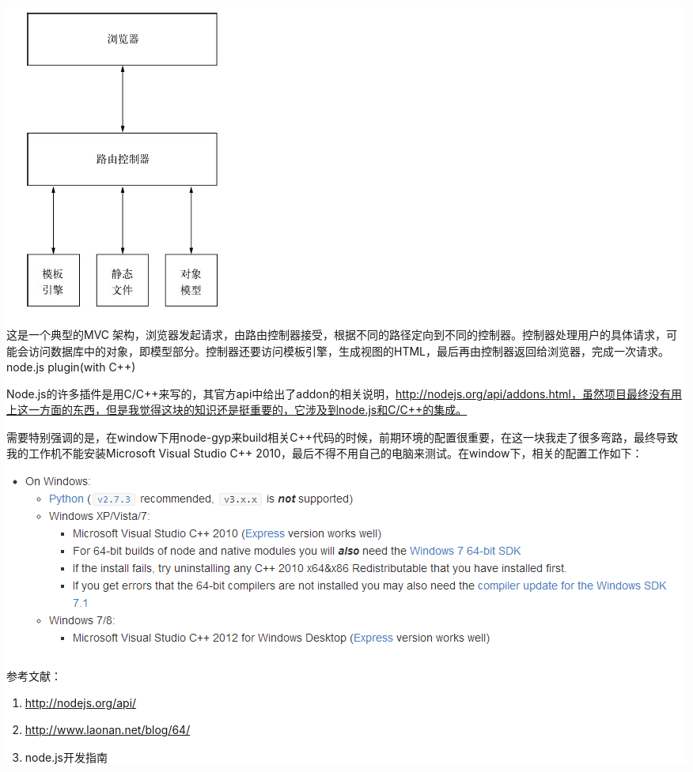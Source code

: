 ![](/images/post/2013/2.jpg)

这是一个典型的MVC 架构，浏览器发起请求，由路由控制器接受，根据不同的路径定向到不同的控制器。控制器处理用户的具体请求，可能会访问数据库中的对象，即模型部分。控制器还要访问模板引擎，生成视图的HTML，最后再由控制器返回给浏览器，完成一次请求。
node.js plugin(with C++)

Node.js的许多插件是用C/C++来写的，其官方api中给出了addon的相关说明，http://nodejs.org/api/addons.html，虽然项目最终没有用上这一方面的东西，但是我觉得这块的知识还是挺重要的，它涉及到node.js和C/C++的集成。

需要特别强调的是，在window下用node-gyp来build相关C++代码的时候，前期环境的配置很重要，在这一块我走了很多弯路，最终导致我的工作机不能安装Microsoft Visual Studio C++ 2010，最后不得不用自己的电脑来测试。在window下，相关的配置工作如下：

![](/images/post/2013/3.png)

参考文献：
1. <http://nodejs.org/api/>

2. <http://www.laonan.net/blog/64/>

3. node.js开发指南